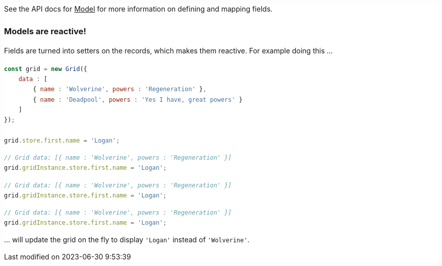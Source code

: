See the API docs for [Model](#Core/data/Model) for more information on defining and mapping fields.

### Models are reactive!

Fields are turned into setters on the records, which makes them reactive. For example doing this ...

<div class="framework-tabs">
<div data-name="js">

```javascript
const grid = new Grid({
    data : [
        { name : 'Wolverine', powers : 'Regeneration' },
        { name : 'Deadpool', powers : 'Yes I have, great powers' }   
    ]
});

grid.store.first.name = 'Logan';
```

</div>
<div data-name="react">

```javascript
// Grid data: [{ name : 'Wolverine', powers : 'Regeneration' }]
grid.gridInstance.store.first.name = 'Logan';
```

</div>
<div data-name="vue">

```javascript
// Grid data: [{ name : 'Wolverine', powers : 'Regeneration' }]
grid.gridInstance.store.first.name = 'Logan';
```

</div>
<div data-name="angular">

```javascript
// Grid data: [{ name : 'Wolverine', powers : 'Regeneration' }]
grid.gridInstance.store.first.name = 'Logan';
```

</div>
</div>

... will update the grid on the fly to display `'Logan'` instead of `'Wolverine'`.


<p class="last-modified">Last modified on 2023-06-30 9:53:39</p>
